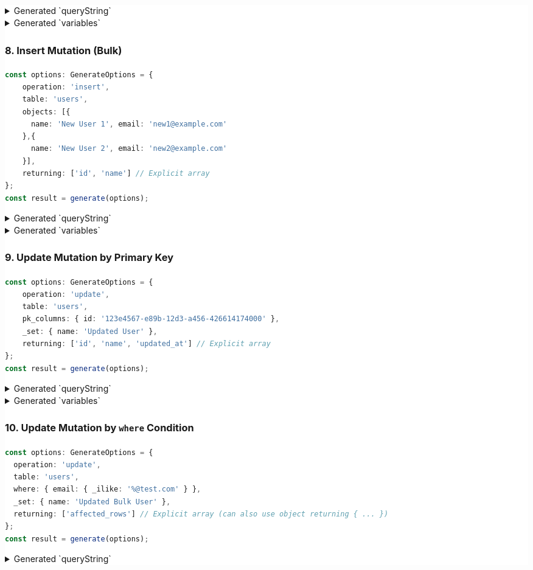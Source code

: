 <details><summary>Generated `queryString`</summary></details>

<details><summary>Generated `variables`</summary></details>

### 8. Insert Mutation (Bulk)

```typescript
const options: GenerateOptions = {
    operation: 'insert',
    table: 'users',
    objects: [{
      name: 'New User 1', email: 'new1@example.com'
    },{
      name: 'New User 2', email: 'new2@example.com'
    }],
    returning: ['id', 'name'] // Explicit array
};
const result = generate(options);
```

<details><summary>Generated `queryString`</summary></details>

<details><summary>Generated `variables`</summary></details>

### 9. Update Mutation by Primary Key

```typescript
const options: GenerateOptions = {
    operation: 'update',
    table: 'users',
    pk_columns: { id: '123e4567-e89b-12d3-a456-426614174000' },
    _set: { name: 'Updated User' },
    returning: ['id', 'name', 'updated_at'] // Explicit array
};
const result = generate(options);
```

<details><summary>Generated `queryString`</summary></details>

<details><summary>Generated `variables`</summary></details>

### 10. Update Mutation by `where` Condition

```typescript
const options: GenerateOptions = {
  operation: 'update',
  table: 'users',
  where: { email: { _ilike: '%@test.com' } },
  _set: { name: 'Updated Bulk User' },
  returning: ['affected_rows'] // Explicit array (can also use object returning { ... })
};
const result = generate(options);
```

<details><summary>Generated `queryString`</summary></details>
